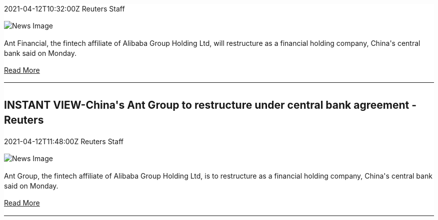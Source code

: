 2021-04-12T10:32:00Z Reuters Staff

![News Image](https://static.reuters.com/resources/r/?m=02&d=20210412&t=2&i=1558119298&r=LYNXMPEH3B0KA&w=800)

Ant Financial, the fintech affiliate of Alibaba Group Holding Ltd, will restructure as a financial holding company, China's central bank said on Monday.

[Read More](https://www.reuters.com/article/us-china-ant-group-idUSKBN2BZ134)

---
    
## INSTANT VIEW-China's Ant Group to restructure under central bank agreement - Reuters

2021-04-12T11:48:00Z Reuters Staff

![News Image](https://s1.reutersmedia.net/resources_v2/images/rcom-default.png?w=800)

Ant Group, the fintech affiliate of Alibaba Group Holding Ltd, is to restructure as a financial holding company, China's central bank said on Monday.

[Read More](https://www.reuters.com/article/china-ant-group-instant-view-idUSL1N2M50UU)

---
    